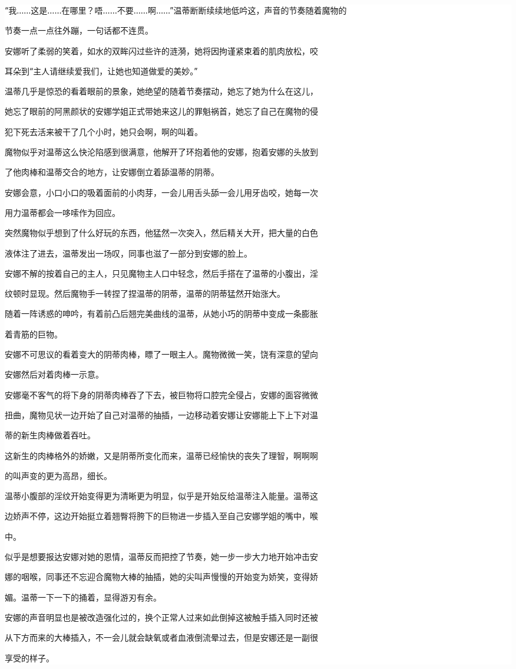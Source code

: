 “我……这是……在哪里？唔……不要……啊……”温蒂断断续续地低吟这，声音的节奏随着魔物的

节奏一点一点往外蹦，一句话都不连贯。

安娜听了柔弱的笑着，如水的双眸闪过些许的涟漪，她将因拘谨紧束着的肌肉放松，咬

耳朵到“主人请继续爱我们，让她也知道做爱的美妙。”

温蒂几乎是惊恐的看着眼前的景象，她绝望的随着节奏摆动，她忘了她为什么在这儿，

她忘了眼前的阿黑颜状的安娜学姐正式带她来这儿的罪魁祸首，她忘了自己在魔物的侵

犯下死去活来被干了几个小时，她只会啊，啊的叫着。

魔物似乎对温蒂这么快沦陷感到很满意，他解开了环抱着他的安娜，抱着安娜的头放到

了他肉棒和温蒂交合的地方，让安娜倒立着舔温蒂的阴蒂。

安娜会意，小口小口的吸着面前的小肉芽，一会儿用舌头舔一会儿用牙齿咬，她每一次

用力温蒂都会一哆嗦作为回应。

突然魔物似乎想到了什么好玩的东西，他猛然一次突入，然后精关大开，把大量的白色

液体注了进去，温蒂发出一场叹，同事也滋了一部分到安娜的脸上。

安娜不解的按着自己的主人，只见魔物主人口中轻念，然后手搭在了温蒂的小腹出，淫

纹顿时显现。然后魔物手一转捏了捏温蒂的阴蒂，温蒂的阴蒂猛然开始涨大。

随着一阵诱惑的呻吟，有着前凸后翘完美曲线的温蒂，从她小巧的阴蒂中变成一条膨胀

着青筋的巨物。

安娜不可思议的看着变大的阴蒂肉棒，瞟了一眼主人。魔物微微一笑，饶有深意的望向

安娜然后对着肉棒一示意。

安娜毫不客气的将下身的阴蒂肉棒吞了下去，被巨物将口腔完全侵占，安娜的面容微微

扭曲，魔物见状一边开始了自己对温蒂的抽插，一边移动着安娜让安娜能上下上下对温

蒂的新生肉棒做着吞吐。

这新生的肉棒格外的娇嫩，又是阴蒂所变化而来，温蒂已经愉快的丧失了理智，啊啊啊

的叫声变的更为高昂，细长。

温蒂小腹部的淫纹开始变得更为清晰更为明显，似乎是开始反给温蒂注入能量。温蒂这

边娇声不停，这边开始挺立着翘臀将胯下的巨物进一步插入至自己安娜学姐的嘴中，喉

中。

似乎是想要报达安娜对她的恩情，温蒂反而把控了节奏，她一步一步大力地开始冲击安

娜的咽喉，同事还不忘迎合魔物大棒的抽插，她的尖叫声慢慢的开始变为娇笑，变得娇

媚。温蒂一下一下的捅着，显得游刃有余。

安娜的声音明显也是被改造强化过的，换个正常人过来如此倒掉这被触手插入同时还被

从下方而来的大棒插入，不一会儿就会缺氧或者血液倒流晕过去，但是安娜还是一副很

享受的样子。
